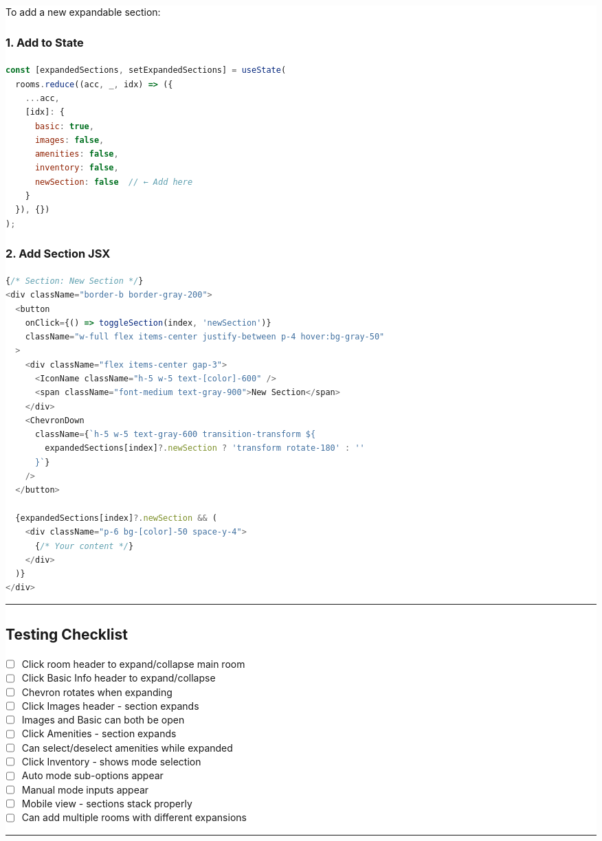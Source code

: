 To add a new expandable section:

### 1. Add to State
```javascript
const [expandedSections, setExpandedSections] = useState(
  rooms.reduce((acc, _, idx) => ({
    ...acc,
    [idx]: { 
      basic: true, 
      images: false, 
      amenities: false, 
      inventory: false,
      newSection: false  // ← Add here
    }
  }), {})
);
```

### 2. Add Section JSX
```javascript
{/* Section: New Section */}
<div className="border-b border-gray-200">
  <button
    onClick={() => toggleSection(index, 'newSection')}
    className="w-full flex items-center justify-between p-4 hover:bg-gray-50"
  >
    <div className="flex items-center gap-3">
      <IconName className="h-5 w-5 text-[color]-600" />
      <span className="font-medium text-gray-900">New Section</span>
    </div>
    <ChevronDown
      className={`h-5 w-5 text-gray-600 transition-transform ${
        expandedSections[index]?.newSection ? 'transform rotate-180' : ''
      }`}
    />
  </button>
  
  {expandedSections[index]?.newSection && (
    <div className="p-6 bg-[color]-50 space-y-4">
      {/* Your content */}
    </div>
  )}
</div>
```

---

## Testing Checklist

- [ ] Click room header to expand/collapse main room
- [ ] Click Basic Info header to expand/collapse
- [ ] Chevron rotates when expanding
- [ ] Click Images header - section expands
- [ ] Images and Basic can both be open
- [ ] Click Amenities - section expands
- [ ] Can select/deselect amenities while expanded
- [ ] Click Inventory - shows mode selection
- [ ] Auto mode sub-options appear
- [ ] Manual mode inputs appear
- [ ] Mobile view - sections stack properly
- [ ] Can add multiple rooms with different expansions

---